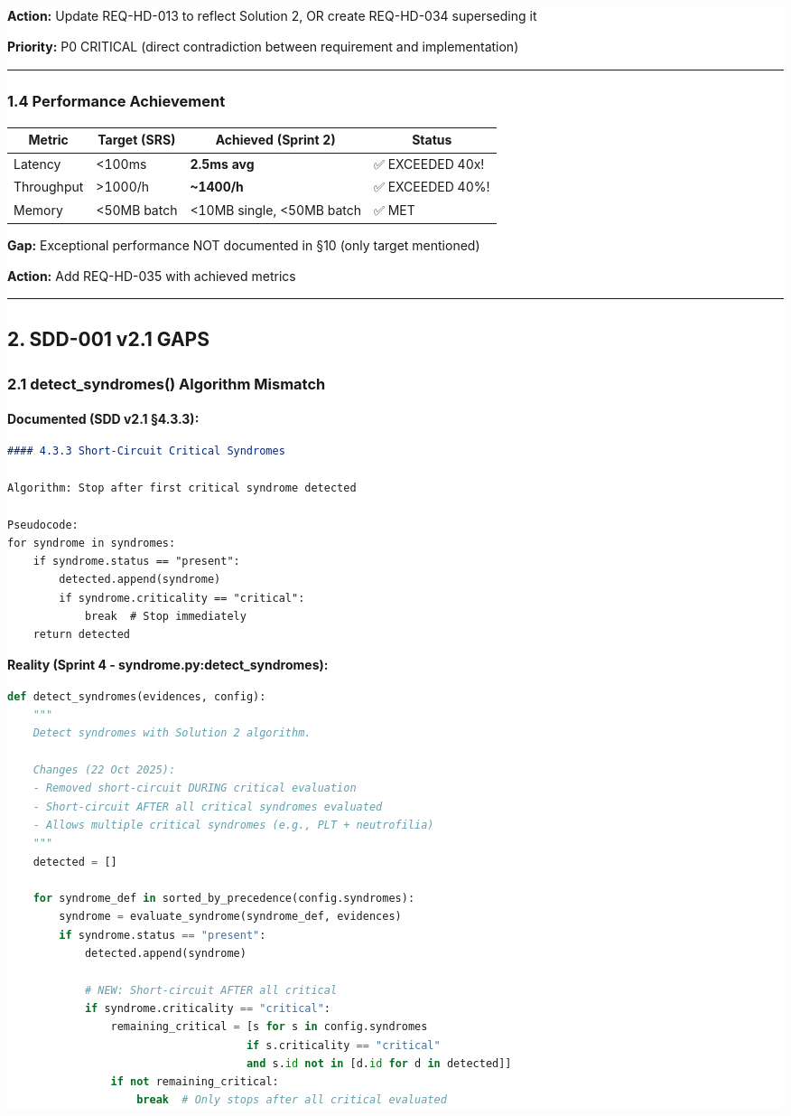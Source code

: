 **Action:** Update REQ-HD-013 to reflect Solution 2, OR create REQ-HD-034 superseding it

**Priority:** P0 CRITICAL (direct contradiction between requirement and implementation)

---

### 1.4 Performance Achievement

| Metric | Target (SRS) | Achieved (Sprint 2) | Status |
|--------|--------------|---------------------|--------|
| Latency | <100ms | **2.5ms avg** | ✅ EXCEEDED 40x! |
| Throughput | >1000/h | **~1400/h** | ✅ EXCEEDED 40%! |
| Memory | <50MB batch | <10MB single, <50MB batch | ✅ MET |

**Gap:** Exceptional performance NOT documented in §10 (only target mentioned)

**Action:** Add REQ-HD-035 with achieved metrics

---

## 2. SDD-001 v2.1 GAPS

### 2.1 detect_syndromes() Algorithm Mismatch

**Documented (SDD v2.1 §4.3.3):**
```markdown
#### 4.3.3 Short-Circuit Critical Syndromes

Algorithm: Stop after first critical syndrome detected

Pseudocode:
for syndrome in syndromes:
    if syndrome.status == "present":
        detected.append(syndrome)
        if syndrome.criticality == "critical":
            break  # Stop immediately
    return detected
```

**Reality (Sprint 4 - syndrome.py:detect_syndromes):**
```python
def detect_syndromes(evidences, config):
    """
    Detect syndromes with Solution 2 algorithm.

    Changes (22 Oct 2025):
    - Removed short-circuit DURING critical evaluation
    - Short-circuit AFTER all critical syndromes evaluated
    - Allows multiple critical syndromes (e.g., PLT + neutrofilia)
    """
    detected = []

    for syndrome_def in sorted_by_precedence(config.syndromes):
        syndrome = evaluate_syndrome(syndrome_def, evidences)
        if syndrome.status == "present":
            detected.append(syndrome)

            # NEW: Short-circuit AFTER all critical
            if syndrome.criticality == "critical":
                remaining_critical = [s for s in config.syndromes
                                     if s.criticality == "critical"
                                     and s.id not in [d.id for d in detected]]
                if not remaining_critical:
                    break  # Only stops after all critical evaluated
```